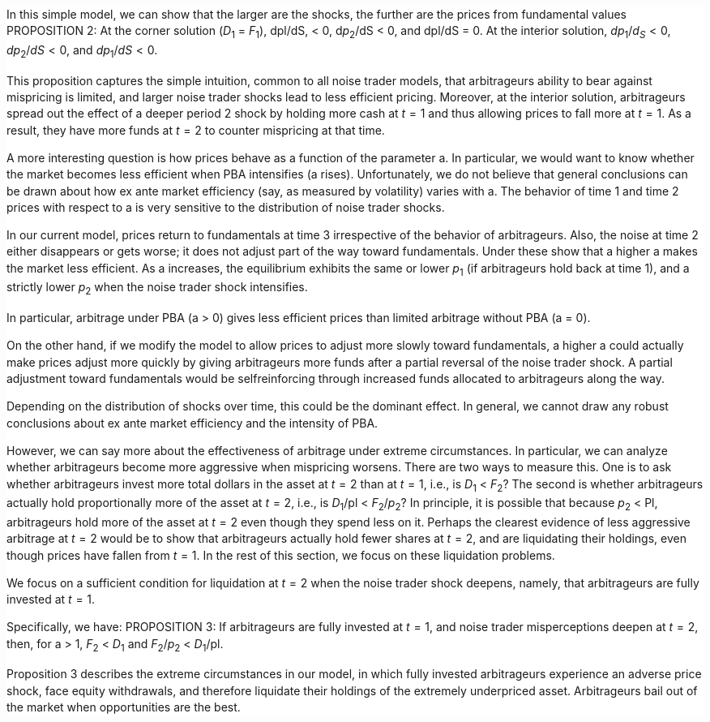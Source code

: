  In this simple model,  we can show that the larger are the shocks,  the further are the prices from fundamental values PROPOSITION 2: At the corner solution ($D_1$ = $F_1$),  dpl/dS,  < 0,  d$p_2$/dS < 0,  and dpl/dS = 0. At the interior solution,  $dp_1/d_S < 0$,  $dp_2/dS < 0$,  and $dp_1/dS < 0$.

 This proposition captures the simple intuition,  common to all noise trader models,  that arbitrageurs ability to bear against mispricing is limited,  and larger noise trader shocks lead to less efficient pricing. Moreover,  at the interior solution,  arbitrageurs spread out the effect of a deeper period 2 shock by holding more cash at $t = 1$ and thus allowing prices to fall more at $t = 1$. As a result,  they have more funds at $t = 2$ to counter mispricing at that time.

 A more interesting question is how prices behave as a function of the parameter a. In particular,  we would want to know whether the market becomes less efficient when PBA intensifies (a rises). Unfortunately,  we do not believe that general conclusions can be drawn about how ex ante market efficiency (say,  as measured by volatility) varies with a. The behavior of time 1 and time 2 prices with respect to a is very sensitive to the distribution of noise trader shocks.

 In our current model,  prices return to fundamentals at time 3 irrespective of the behavior of arbitrageurs. Also,  the noise at time 2 either disappears or gets worse; it does not adjust part of the way toward fundamentals. Under these
show that a higher a makes the market less efficient. As a increases,  the equilibrium exhibits the same or lower $p_1$ (if arbitrageurs hold back at time 1),  and a strictly lower $p_2$ when the noise trader shock intensifies.

 In particular,  arbitrage under PBA (a > 0) gives less efficient prices than limited arbitrage without PBA (a = 0).

 On the other hand,  if we modify the model to allow prices to adjust more slowly toward fundamentals,  a higher a could actually make prices adjust more quickly by giving arbitrageurs more funds after a partial reversal of the noise trader shock. A partial adjustment toward fundamentals would be selfreinforcing through increased funds allocated to arbitrageurs along the way.

 Depending on the distribution of shocks over time,  this could be the dominant effect. In general,  we cannot draw any robust conclusions about ex ante market efficiency and the intensity of PBA.

 However,  we can say more about the effectiveness of arbitrage under extreme circumstances. In particular,  we can analyze whether arbitrageurs become more aggressive when mispricing worsens. There are two ways to measure this. One is to ask whether arbitrageurs invest more total dollars in the asset at $t = 2$ than at $t = 1$,  i.e.,  is $D_1$ < $F_2$? The second is whether arbitrageurs actually hold proportionally more of the asset at $t = 2$,  i.e.,  is $D_1$/pl < $F_2$/$p_2$? In principle,  it is possible that because $p_2$ < Pl,  arbitrageurs hold more of the asset at $t = 2$ even though they spend less on it. Perhaps the clearest evidence of less aggressive arbitrage at $t = 2$ would be to show that arbitrageurs actually hold fewer shares at $t = 2$,  and are liquidating their holdings,  even though prices have fallen from $t = 1$. In the rest of this section,  we focus on these liquidation problems.

 We focus on a sufficient condition for liquidation at $t = 2$ when the noise trader shock deepens,  namely,  that arbitrageurs are fully invested at $t = 1$.

 Specifically,  we have:
 PROPOSITION 3: If arbitrageurs are fully invested at $t = 1$,  and noise trader misperceptions deepen at $t = 2$,  then,  for a > 1,  $F_2$ < $D_1$ and $F_2$/$p_2$ < $D_1$/pl.

 Proposition 3 describes the extreme circumstances in our model,  in which fully invested arbitrageurs experience an adverse price shock,  face equity withdrawals,  and therefore liquidate their holdings of the extremely underpriced asset. Arbitrageurs bail out of the market when opportunities are the best.
